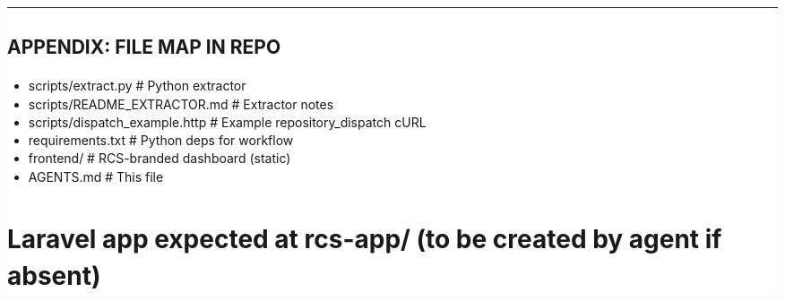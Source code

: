 -------------------------------------------------------------------------------
APPENDIX: FILE MAP IN REPO
-------------------------------------------------------------------------------
- scripts/extract.py            # Python extractor
- scripts/README_EXTRACTOR.md   # Extractor notes
- scripts/dispatch_example.http # Example repository_dispatch cURL
- requirements.txt              # Python deps for workflow
- frontend/                     # RCS-branded dashboard (static)
- AGENTS.md                     # This file
# Laravel app expected at rcs-app/ (to be created by agent if absent)